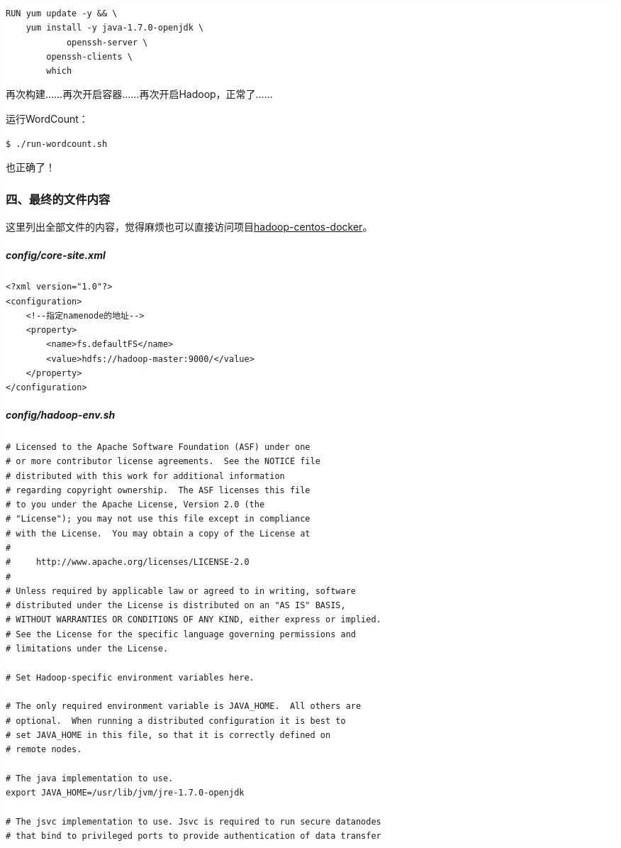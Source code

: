    ```
   RUN yum update -y && \
       yum install -y java-1.7.0-openjdk \
    		   openssh-server \
   		   openssh-clients \
   		   which
   ```

再次构建……再次开启容器……再次开启Hadoop，正常了……

运行WordCount：

```
$ ./run-wordcount.sh
```

也正确了！



### 四、最终的文件内容

这里列出全部文件的内容，觉得麻烦也可以直接访问项目[hadoop-centos-docker](https://github.com/ProteanBear/hadoop-centos-docker)。

##### config/core-site.xml

```
<?xml version="1.0"?>
<configuration>
	<!--指定namenode的地址-->
    <property>
        <name>fs.defaultFS</name>
        <value>hdfs://hadoop-master:9000/</value>
    </property>
</configuration>
```

##### config/hadoop-env.sh

```
# Licensed to the Apache Software Foundation (ASF) under one
# or more contributor license agreements.  See the NOTICE file
# distributed with this work for additional information
# regarding copyright ownership.  The ASF licenses this file
# to you under the Apache License, Version 2.0 (the
# "License"); you may not use this file except in compliance
# with the License.  You may obtain a copy of the License at
#
#     http://www.apache.org/licenses/LICENSE-2.0
#
# Unless required by applicable law or agreed to in writing, software
# distributed under the License is distributed on an "AS IS" BASIS,
# WITHOUT WARRANTIES OR CONDITIONS OF ANY KIND, either express or implied.
# See the License for the specific language governing permissions and
# limitations under the License.

# Set Hadoop-specific environment variables here.

# The only required environment variable is JAVA_HOME.  All others are
# optional.  When running a distributed configuration it is best to
# set JAVA_HOME in this file, so that it is correctly defined on
# remote nodes.

# The java implementation to use.
export JAVA_HOME=/usr/lib/jvm/jre-1.7.0-openjdk

# The jsvc implementation to use. Jsvc is required to run secure datanodes
# that bind to privileged ports to provide authentication of data transfer
```